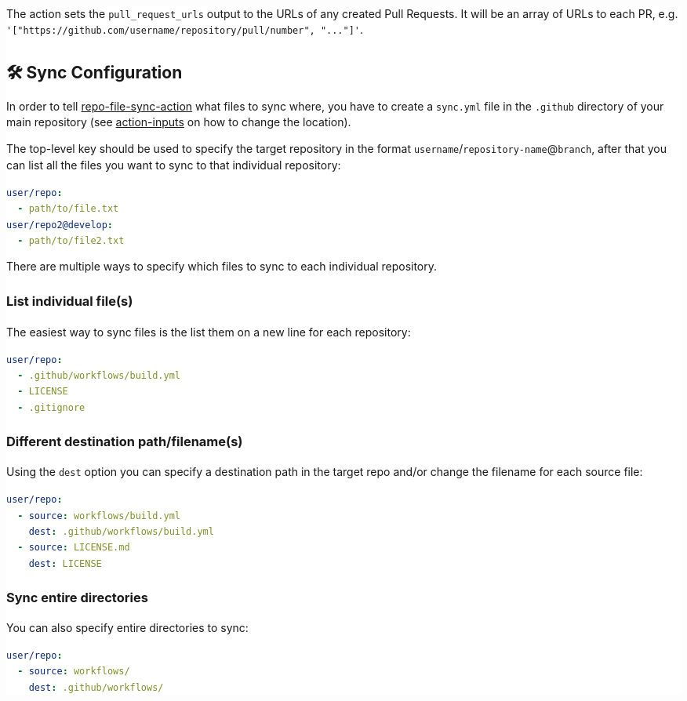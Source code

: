 The action sets the `pull_request_urls` output to the URLs of any created Pull Requests. It will be an array of URLs to each PR, e.g. `'["https://github.com/username/repository/pull/number", "..."]'`.

## 🛠️ Sync Configuration

In order to tell [repo-file-sync-action](https://github.com/BetaHuhn/repo-file-sync-action) what files to sync where, you have to create a `sync.yml` file in the `.github` directory of your main repository (see [action-inputs](#%EF%B8%8F-action-inputs) on how to change the location).

The top-level key should be used to specify the target repository in the format `username`/`repository-name`@`branch`, after that you can list all the files you want to sync to that individual repository:

```yml
user/repo:
  - path/to/file.txt
user/repo2@develop:
  - path/to/file2.txt
```

There are multiple ways to specify which files to sync to each individual repository.

### List individual file(s)

The easiest way to sync files is the list them on a new line for each repository:

```yml
user/repo:
  - .github/workflows/build.yml
  - LICENSE
  - .gitignore
```

### Different destination path/filename(s)

Using the `dest` option you can specify a destination path in the target repo and/or change the filename for each source file:

```yml
user/repo:
  - source: workflows/build.yml
    dest: .github/workflows/build.yml
  - source: LICENSE.md
    dest: LICENSE
```

### Sync entire directories

You can also specify entire directories to sync:

```yml
user/repo:
  - source: workflows/
    dest: .github/workflows/
```
